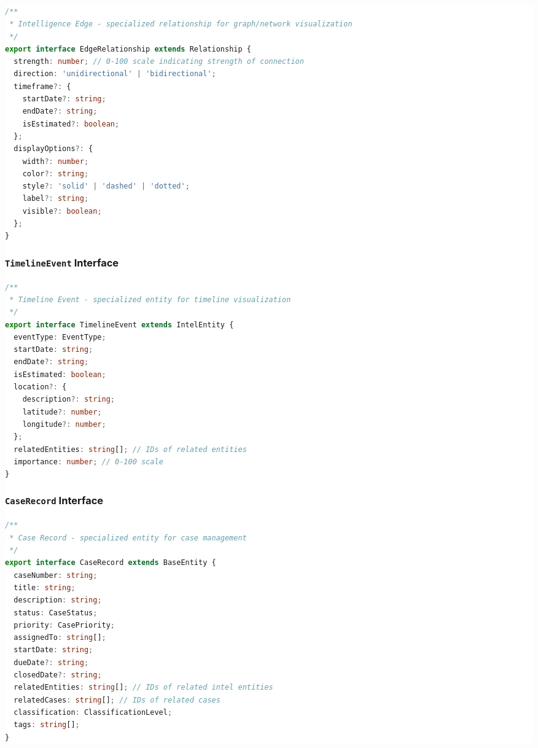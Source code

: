 ```typescript
/**
 * Intelligence Edge - specialized relationship for graph/network visualization
 */
export interface EdgeRelationship extends Relationship {
  strength: number; // 0-100 scale indicating strength of connection
  direction: 'unidirectional' | 'bidirectional';
  timeframe?: {
    startDate?: string;
    endDate?: string;
    isEstimated?: boolean;
  };
  displayOptions?: {
    width?: number;
    color?: string;
    style?: 'solid' | 'dashed' | 'dotted';
    label?: string;
    visible?: boolean;
  };
}
```

### `TimelineEvent` Interface

```typescript
/**
 * Timeline Event - specialized entity for timeline visualization
 */
export interface TimelineEvent extends IntelEntity {
  eventType: EventType;
  startDate: string;
  endDate?: string;
  isEstimated: boolean;
  location?: {
    description?: string;
    latitude?: number;
    longitude?: number;
  };
  relatedEntities: string[]; // IDs of related entities
  importance: number; // 0-100 scale
}
```

### `CaseRecord` Interface

```typescript
/**
 * Case Record - specialized entity for case management
 */
export interface CaseRecord extends BaseEntity {
  caseNumber: string;
  title: string;
  description: string;
  status: CaseStatus;
  priority: CasePriority;
  assignedTo: string[];
  startDate: string;
  dueDate?: string;
  closedDate?: string;
  relatedEntities: string[]; // IDs of related intel entities
  relatedCases: string[]; // IDs of related cases
  classification: ClassificationLevel;
  tags: string[];
}
```
